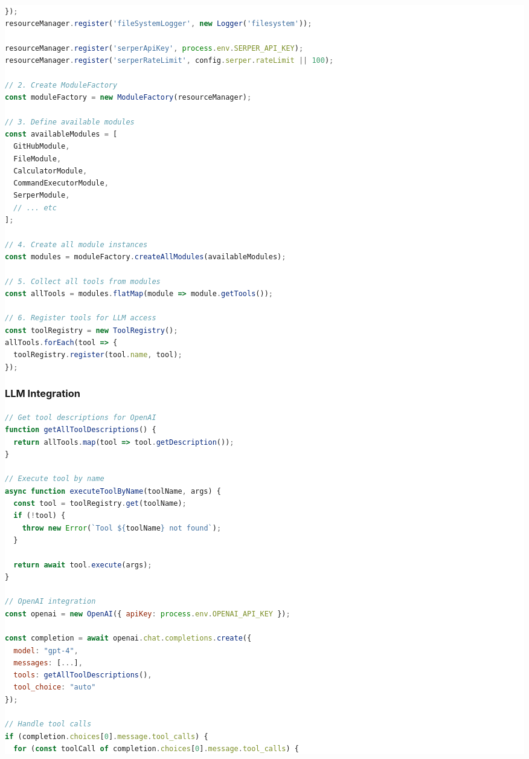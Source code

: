```javascript
});
resourceManager.register('fileSystemLogger', new Logger('filesystem'));

resourceManager.register('serperApiKey', process.env.SERPER_API_KEY);
resourceManager.register('serperRateLimit', config.serper.rateLimit || 100);

// 2. Create ModuleFactory
const moduleFactory = new ModuleFactory(resourceManager);

// 3. Define available modules
const availableModules = [
  GitHubModule,
  FileModule,
  CalculatorModule,
  CommandExecutorModule,
  SerperModule,
  // ... etc
];

// 4. Create all module instances
const modules = moduleFactory.createAllModules(availableModules);

// 5. Collect all tools from modules
const allTools = modules.flatMap(module => module.getTools());

// 6. Register tools for LLM access
const toolRegistry = new ToolRegistry();
allTools.forEach(tool => {
  toolRegistry.register(tool.name, tool);
});
```

### LLM Integration

```javascript
// Get tool descriptions for OpenAI
function getAllToolDescriptions() {
  return allTools.map(tool => tool.getDescription());
}

// Execute tool by name
async function executeToolByName(toolName, args) {
  const tool = toolRegistry.get(toolName);
  if (!tool) {
    throw new Error(`Tool ${toolName} not found`);
  }
  
  return await tool.execute(args);
}

// OpenAI integration
const openai = new OpenAI({ apiKey: process.env.OPENAI_API_KEY });

const completion = await openai.chat.completions.create({
  model: "gpt-4",
  messages: [...],
  tools: getAllToolDescriptions(),
  tool_choice: "auto"
});

// Handle tool calls
if (completion.choices[0].message.tool_calls) {
  for (const toolCall of completion.choices[0].message.tool_calls) {
```